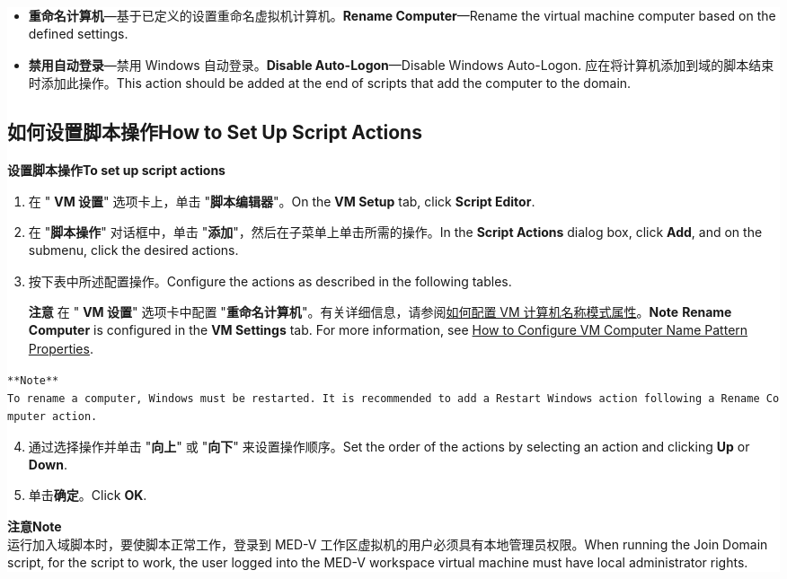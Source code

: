 -   <span data-ttu-id="0e7b2-110">**重命名计算机**—基于已定义的设置重命名虚拟机计算机。</span><span class="sxs-lookup"><span data-stu-id="0e7b2-110">**Rename Computer**—Rename the virtual machine computer based on the defined settings.</span></span>

-   <span data-ttu-id="0e7b2-111">**禁用自动登录**—禁用 Windows 自动登录。</span><span class="sxs-lookup"><span data-stu-id="0e7b2-111">**Disable Auto-Logon**—Disable Windows Auto-Logon.</span></span> <span data-ttu-id="0e7b2-112">应在将计算机添加到域的脚本结束时添加此操作。</span><span class="sxs-lookup"><span data-stu-id="0e7b2-112">This action should be added at the end of scripts that add the computer to the domain.</span></span>

## <a href="" id="how-to-set-up-script-actions-"></a><span data-ttu-id="0e7b2-113">如何设置脚本操作</span><span class="sxs-lookup"><span data-stu-id="0e7b2-113">How to Set Up Script Actions</span></span>


**<span data-ttu-id="0e7b2-114">设置脚本操作</span><span class="sxs-lookup"><span data-stu-id="0e7b2-114">To set up script actions</span></span>**

1.  <span data-ttu-id="0e7b2-115">在 " **VM 设置**" 选项卡上，单击 "**脚本编辑器**"。</span><span class="sxs-lookup"><span data-stu-id="0e7b2-115">On the **VM Setup** tab, click **Script Editor**.</span></span>

2.  <span data-ttu-id="0e7b2-116">在 "**脚本操作**" 对话框中，单击 "**添加**"，然后在子菜单上单击所需的操作。</span><span class="sxs-lookup"><span data-stu-id="0e7b2-116">In the **Script Actions** dialog box, click **Add**, and on the submenu, click the desired actions.</span></span>

3.  <span data-ttu-id="0e7b2-117">按下表中所述配置操作。</span><span class="sxs-lookup"><span data-stu-id="0e7b2-117">Configure the actions as described in the following tables.</span></span>

    <span data-ttu-id="0e7b2-118">**注意** 
    在 " **VM 设置**" 选项卡中配置 "**重命名计算机**"。有关详细信息，请参阅[如何配置 VM 计算机名称模式属性](how-to-configure-vm-computer-name-pattern-propertiesmedvv2.md)。</span><span class="sxs-lookup"><span data-stu-id="0e7b2-118">**Note**
**Rename Computer** is configured in the **VM Settings** tab. For more information, see [How to Configure VM Computer Name Pattern Properties](how-to-configure-vm-computer-name-pattern-propertiesmedvv2.md).</span></span>

     

~~~
**Note**  
To rename a computer, Windows must be restarted. It is recommended to add a Restart Windows action following a Rename Computer action.
~~~



4. <span data-ttu-id="0e7b2-119">通过选择操作并单击 "**向上**" 或 "**向下**" 来设置操作顺序。</span><span class="sxs-lookup"><span data-stu-id="0e7b2-119">Set the order of the actions by selecting an action and clicking **Up** or **Down**.</span></span>

5. <span data-ttu-id="0e7b2-120">单击**确定**。</span><span class="sxs-lookup"><span data-stu-id="0e7b2-120">Click **OK**.</span></span>

**<span data-ttu-id="0e7b2-121">注意</span><span class="sxs-lookup"><span data-stu-id="0e7b2-121">Note</span></span>**  
<span data-ttu-id="0e7b2-122">运行加入域脚本时，要使脚本正常工作，登录到 MED-V 工作区虚拟机的用户必须具有本地管理员权限。</span><span class="sxs-lookup"><span data-stu-id="0e7b2-122">When running the Join Domain script, for the script to work, the user logged into the MED-V workspace virtual machine must have local administrator rights.</span></span>
